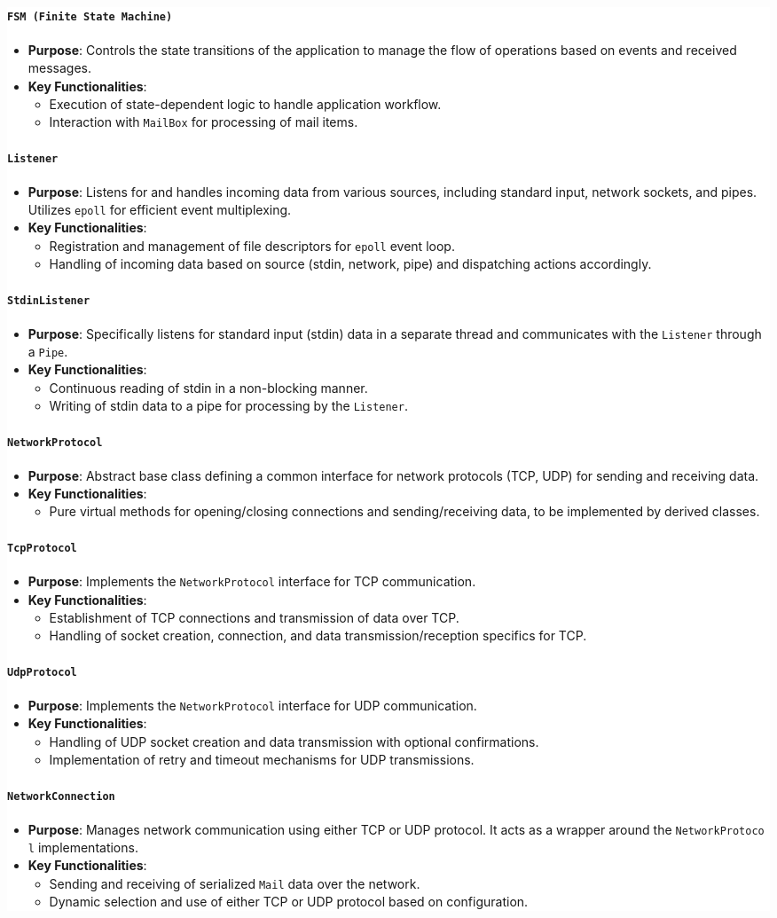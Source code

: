 #### `FSM (Finite State Machine)`

-   **Purpose**: Controls the state transitions of the application to manage the flow of operations based on events and received messages.
-   **Key Functionalities**:
    -   Execution of state-dependent logic to handle application workflow.
    -   Interaction with `MailBox` for processing of mail items.

#### `Listener`

-   **Purpose**: Listens for and handles incoming data from various sources, including standard input, network sockets, and pipes. Utilizes `epoll` for efficient event multiplexing.
-   **Key Functionalities**:
    -   Registration and management of file descriptors for `epoll` event loop.
    -   Handling of incoming data based on source (stdin, network, pipe) and dispatching actions accordingly.

#### `StdinListener`

-   **Purpose**: Specifically listens for standard input (stdin) data in a separate thread and communicates with the `Listener` through a `Pipe`.
-   **Key Functionalities**:
    -   Continuous reading of stdin in a non-blocking manner.
    -   Writing of stdin data to a pipe for processing by the `Listener`.

#### `NetworkProtocol`

-   **Purpose**: Abstract base class defining a common interface for network protocols (TCP, UDP) for sending and receiving data.
-   **Key Functionalities**:
    -   Pure virtual methods for opening/closing connections and sending/receiving data, to be implemented by derived classes.

#### `TcpProtocol`

-   **Purpose**: Implements the `NetworkProtocol` interface for TCP communication.
-   **Key Functionalities**:
    -   Establishment of TCP connections and transmission of data over TCP.
    -   Handling of socket creation, connection, and data transmission/reception specifics for TCP.

#### `UdpProtocol`

-   **Purpose**: Implements the `NetworkProtocol` interface for UDP communication.
-   **Key Functionalities**:
    -   Handling of UDP socket creation and data transmission with optional confirmations.
    -   Implementation of retry and timeout mechanisms for UDP transmissions.

#### `NetworkConnection`

-   **Purpose**: Manages network communication using either TCP or UDP protocol. It acts as a wrapper around the `NetworkProtocol` implementations.
-   **Key Functionalities**:
    -   Sending and receiving of serialized `Mail` data over the network.
    -   Dynamic selection and use of either TCP or UDP protocol based on configuration.
